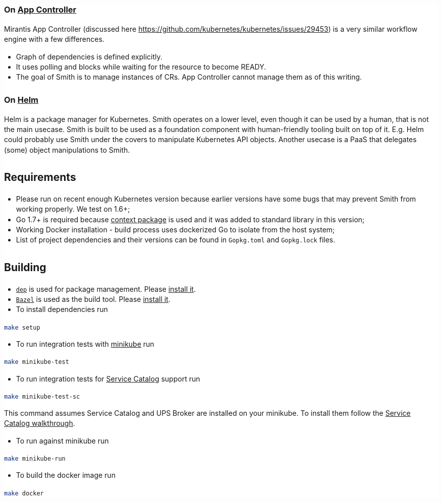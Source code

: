 ### On [App Controller](https://github.com/Mirantis/k8s-AppController)
Mirantis App Controller (discussed here https://github.com/kubernetes/kubernetes/issues/29453) is a very similar workflow engine with a few differences.

* Graph of dependencies is defined explicitly.
* It uses polling and blocks while waiting for the resource to become READY.
* The goal of Smith is to manage instances of CRs. App Controller cannot manage them as of this writing.

### On [Helm](https://helm.sh/)
Helm is a package manager for Kubernetes. Smith operates on a lower level, even though it can be used by a human,
that is not the main usecase. Smith is built to be used as a foundation component with human-friendly tooling built
on top of it. E.g. Helm could probably use Smith under the covers to manipulate Kubernetes API objects. Another
usecase is a PaaS that delegates (some) object manipulations to Smith.

## Requirements

* Please run on recent enough Kubernetes version because earlier versions have some bugs that may prevent Smith from
working properly. We test on 1.6+;
* Go 1.7+ is required because [context package](https://golang.org/doc/go1.7#context) is used and it was added to
standard library in this version;
* Working Docker installation - build process uses dockerized Go to isolate from the host system;
* List of project dependencies and their versions can be found in `Gopkg.toml` and `Gopkg.lock` files.

## Building

* [`dep`](https://github.com/golang/dep) is used for package management. Please [install it](https://github.com/golang/dep#setup).
* [`Bazel`](https://www.bazel.build/) is used as the build tool. Please [install it](https://docs.bazel.build/versions/master/install.html).
* To install dependencies run
```bash
make setup
```
* To run integration tests with [minikube](https://github.com/kubernetes/minikube) run
```bash
make minikube-test
```
* To run integration tests for [Service Catalog](https://github.com/kubernetes-incubator/service-catalog) support run
```bash
make minikube-test-sc
```
This command assumes Service Catalog and UPS Broker are installed on your minikube. To install them follow the
[Service Catalog walkthrough](https://github.com/kubernetes-incubator/service-catalog/blob/master/docs/walkthrough.md).
* To run against minikube run
```bash
make minikube-run
```
* To build the docker image run
```bash
make docker
```
